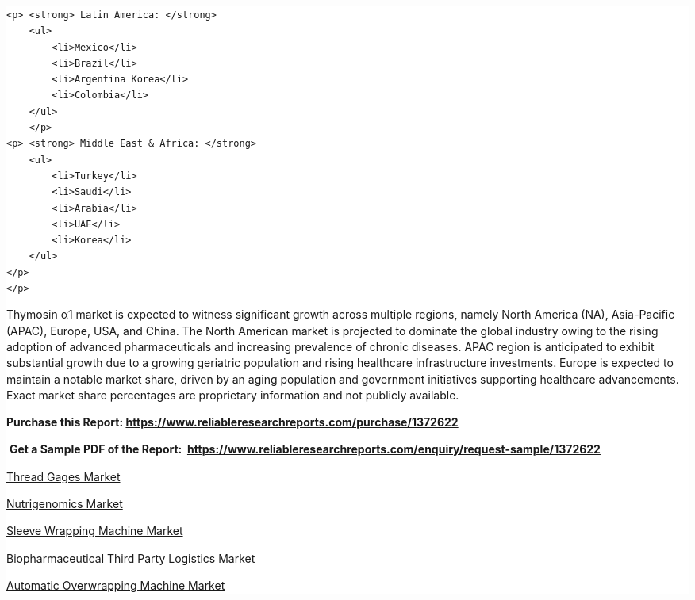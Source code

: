     <p> <strong> Latin America: </strong>
        <ul>
            <li>Mexico</li>
            <li>Brazil</li>
            <li>Argentina Korea</li>
            <li>Colombia</li>
        </ul>
        </p> 
    <p> <strong> Middle East & Africa: </strong>
        <ul>
            <li>Turkey</li>
            <li>Saudi</li>
            <li>Arabia</li>
            <li>UAE</li>
            <li>Korea</li>
        </ul>
    </p>
    </p>
<p><p>Thymosin α1 market is expected to witness significant growth across multiple regions, namely North America (NA), Asia-Pacific (APAC), Europe, USA, and China. The North American market is projected to dominate the global industry owing to the rising adoption of advanced pharmaceuticals and increasing prevalence of chronic diseases. APAC region is anticipated to exhibit substantial growth due to a growing geriatric population and rising healthcare infrastructure investments. Europe is expected to maintain a notable market share, driven by an aging population and government initiatives supporting healthcare advancements. Exact market share percentages are proprietary information and not publicly available.</p></p>
<p><strong>Purchase this Report: <a href="https://www.reliableresearchreports.com/purchase/1372622">https://www.reliableresearchreports.com/purchase/1372622</a></strong></p>
<p>&nbsp;<strong>Get a Sample PDF of the Report:&nbsp;&nbsp;<a href="https://www.reliableresearchreports.com/enquiry/request-sample/1372622">https://www.reliableresearchreports.com/enquiry/request-sample/1372622</a></strong></p>
<p><strong></strong></p>
<p><p><a href="https://www.linkedin.com/pulse/thread-gages-market-size-share-amp-trends-analysis-report-wuone/">Thread Gages Market</a></p><p><a href="https://medium.com/@malcomw102036/nutrigenomics-market-size-cagr-trends-2024-2030-0a117e649651">Nutrigenomics Market</a></p><p><a href="https://www.linkedin.com/pulse/sleeve-wrapping-machine-market-share-amp-new-trends-analysis-01u6e/">Sleeve Wrapping Machine Market</a></p><p><a href="https://medium.com/@peterm12562/biopharmaceutical-third-party-logistics-market-size-cagr-trends-2024-2030-1fb9e6484d5b">Biopharmaceutical Third Party Logistics Market</a></p><p><a href="https://www.linkedin.com/pulse/automatic-overwrapping-machine-market-size-share-global-analysis-mlqme/">Automatic Overwrapping Machine Market</a></p></p>